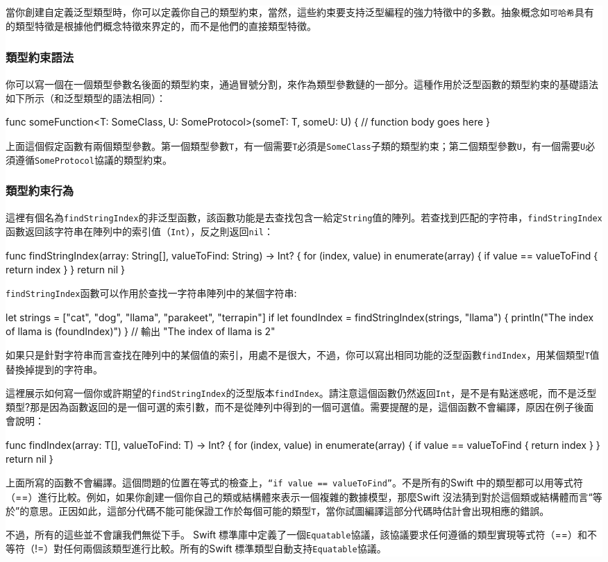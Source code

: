 當你創建自定義泛型類型時，你可以定義你自己的類型約束，當然，這些約束要支持泛型編程的強力特徵中的多數。抽象概念如`可哈希`具有的類型特徵是根據他們概念特徵來界定的，而不是他們的直接類型特徵。

### 類型約束語法

你可以寫一個在一個類型參數名後面的類型約束，通過冒號分割，來作為類型參數鏈的一部分。這種作用於泛型函數的類型約束的基礎語法如下所示（和泛型類型的語法相同）：

func someFunction<T: SomeClass, U: SomeProtocol>(someT: T, someU: U) {
// function body goes here
}

上面這個假定函數有兩個類型參數。第一個類型參數`T`，有一個需要`T`必須是`SomeClass`子類的類型約束；第二個類型參數`U`，有一個需要`U`必須遵循`SomeProtocol`協議的類型約束。

### 類型約束行為

這裡有個名為`findStringIndex`的非泛型函數，該函數功能是去查找包含一給定`String`值的陣列。若查找到匹配的字符串，`findStringIndex`函數返回該字符串在陣列中的索引值（`Int`），反之則返回`nil`：

func findStringIndex(array: String[], valueToFind: String) -> Int? {
for (index, value) in enumerate(array) {
if value == valueToFind {
return index
}
}
return nil
}


`findStringIndex`函數可以作用於查找一字符串陣列中的某個字符串:

let strings = ["cat", "dog", "llama", "parakeet", "terrapin"]
if let foundIndex = findStringIndex(strings, "llama") {
println("The index of llama is \(foundIndex)")
}
// 輸出 "The index of llama is 2"

如果只是針對字符串而言查找在陣列中的某個值的索引，用處不是很大，不過，你可以寫出相同功能的泛型函數`findIndex`，用某個類型`T`值替換掉提到的字符串。

這裡展示如何寫一個你或許期望的`findStringIndex`的泛型版本`findIndex`。請注意這個函數仍然返回`Int`，是不是有點迷惑呢，而不是泛型類型?那是因為函數返回的是一個可選的索引數，而不是從陣列中得到的一個可選值。需要提醒的是，這個函數不會編譯，原因在例子後面會說明：

func findIndex<T>(array: T[], valueToFind: T) -> Int? {
for (index, value) in enumerate(array) {
if value == valueToFind {
return index
}
}
return nil
}

上面所寫的函數不會編譯。這個問題的位置在等式的檢查上，`“if value == valueToFind”`。不是所有的Swift 中的類型都可以用等式符（==）進行比較。例如，如果你創建一個你自己的類或結構體來表示一個複雜的數據模型，那麼Swift 沒法猜到對於這個類或結構體而言“等於”的意思。正因如此，這部分代碼不能可能保證工作於每個可能的類型`T`，當你試圖編譯這部分代碼時估計會出現相應的錯誤。

不過，所有的這些並不會讓我們無從下手。 Swift 標準庫中定義了一個`Equatable`協議，該協議要求任何遵循的類型實現等式符（==）和不等符（!=）對任何兩個該類型進行比較。所有的Swift 標準類型自動支持`Equatable`協議。

